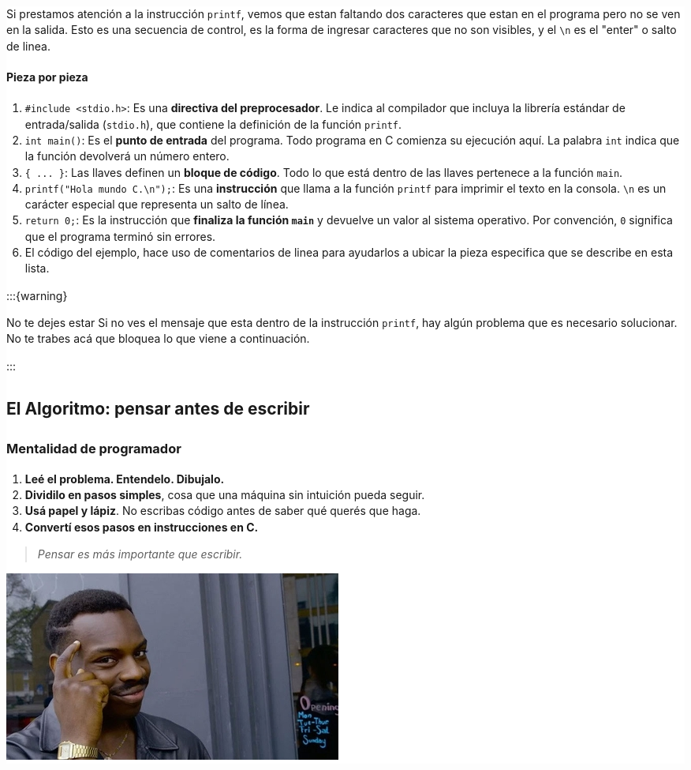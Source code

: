 Si prestamos atención a la instrucción `printf`, vemos que estan faltando dos
caracteres que estan en el programa pero no se ven en la salida. Esto es una
secuencia de control, es la forma de ingresar caracteres que no son visibles, y
el `\n` es el "enter" o salto de linea.

#### Pieza por pieza

1. `#include <stdio.h>`: Es una **directiva del preprocesador**. Le indica al
   compilador que incluya la librería estándar de entrada/salida (`stdio.h`),
   que contiene la definición de la función `printf`.
2. `int main()`: Es el **punto de entrada** del programa. Todo programa en C
   comienza su ejecución aquí. La palabra `int` indica que la función devolverá
   un número entero.
3. `{ ... }`: Las llaves definen un **bloque de código**. Todo lo que está
   dentro de las llaves pertenece a la función `main`.
4. `printf("Hola mundo C.\n");`: Es una **instrucción** que llama a la función
   `printf` para imprimir el texto en la consola. `\n` es un carácter especial
   que representa un salto de línea.
5. `return 0;`: Es la instrucción que **finaliza la función `main`** y devuelve
   un valor al sistema operativo. Por convención, `0` significa que el programa
   terminó sin errores.
6. El código del ejemplo, hace uso de comentarios de linea para ayudarlos a
   ubicar la pieza especifica que se describe en esta lista.


:::{warning}

No te dejes estar Si no ves el mensaje que esta dentro de la instrucción
`printf`, hay algún problema que es necesario solucionar. No te trabes acá que
bloquea lo que viene a continuación.

:::

## El Algoritmo: pensar antes de escribir

### Mentalidad de programador

1. **Leé el problema. Entendelo. Dibujalo.**
2. **Dividilo en pasos simples**, cosa que una máquina sin intuición pueda
   seguir.
3. **Usá papel y lápiz**. No escribas código antes de saber qué querés que haga.
4. **Convertí esos pasos en instrucciones en C.**

> _Pensar es más importante que escribir._

![Roll Safe thinking](think.jpg)
